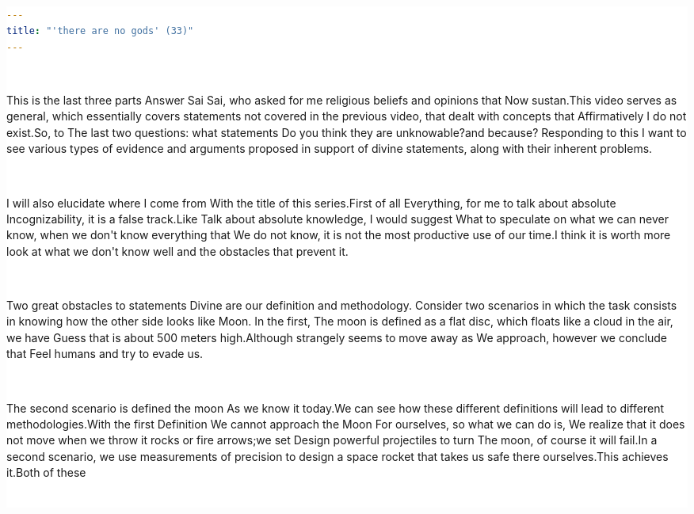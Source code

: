 ```yaml
---
title: "'there are no gods' (33)"
---
```

<br>

<div>
<p>
This is the last three parts Answer Sai Sai, who asked for me religious beliefs and opinions that Now sustan.This video serves as general, which essentially covers statements not covered in the previous video, that dealt with concepts that Affirmatively I do not exist.So, to The last two questions: what statements Do you think they are unknowable?and because? Responding to this I want to see various types of evidence and arguments proposed in support of divine statements, along with their inherent problems. 
</p>
</div>
<br>

<div>
<p>
I will also elucidate where I come from With the title of this series.First of all Everything, for me to talk about absolute Incognizability, it is a false track.Like Talk about absolute knowledge, I would suggest What to speculate on what we can never know, when we don't know everything that We do not know, it is not the most productive use of our time.I think it is worth more look at what we don't know well and the obstacles that prevent it. 
</p>
</div>
<br>

<div>
<p>
Two great obstacles to statements Divine are our definition and methodology. Consider two scenarios in which the task consists in knowing how the other side looks like Moon. In the first, The moon is defined as a flat disc, which floats like a cloud in the air, we have Guess that is about 500 meters high.Although strangely seems to move away as We approach, however we conclude that Feel humans and try to evade us. 
</p>
</div>
<br>

<div>
<p>
The second scenario is defined the moon As we know it today.We can see how these different definitions will lead to different methodologies.With the first Definition We cannot approach the Moon For ourselves, so what we can do is, We realize that it does not move when we throw it rocks or fire arrows;we set Design powerful projectiles to turn The moon, of course it will fail.In a second scenario, we use measurements of precision to design a space rocket that takes us safe there ourselves.This achieves it.Both of these 
</p>
</div>
<br>
